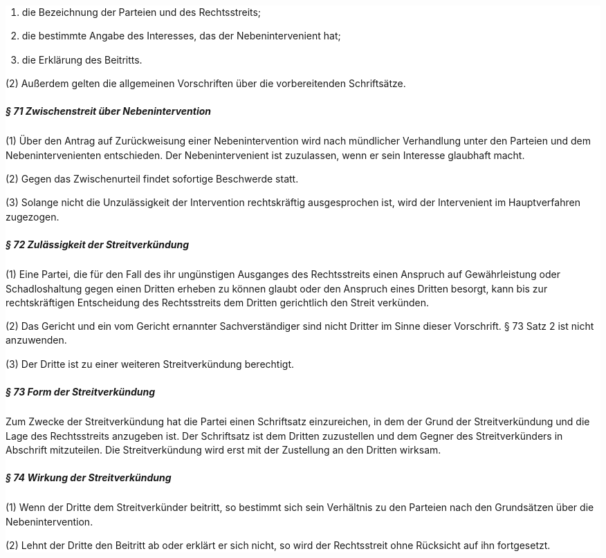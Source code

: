 1.  die Bezeichnung der Parteien und des Rechtsstreits;


2.  die bestimmte Angabe des Interesses, das der Nebenintervenient hat;


3.  die Erklärung des Beitritts.




(2) Außerdem gelten die allgemeinen Vorschriften über die
vorbereitenden Schriftsätze.


##### § 71 Zwischenstreit über Nebenintervention

(1) Über den Antrag auf Zurückweisung einer Nebenintervention wird
nach mündlicher Verhandlung unter den Parteien und dem
Nebenintervenienten entschieden. Der Nebenintervenient ist zuzulassen,
wenn er sein Interesse glaubhaft macht.

(2) Gegen das Zwischenurteil findet sofortige Beschwerde statt.

(3) Solange nicht die Unzulässigkeit der Intervention rechtskräftig
ausgesprochen ist, wird der Intervenient im Hauptverfahren zugezogen.


##### § 72 Zulässigkeit der Streitverkündung

(1) Eine Partei, die für den Fall des ihr ungünstigen Ausganges des
Rechtsstreits einen Anspruch auf Gewährleistung oder Schadloshaltung
gegen einen Dritten erheben zu können glaubt oder den Anspruch eines
Dritten besorgt, kann bis zur rechtskräftigen Entscheidung des
Rechtsstreits dem Dritten gerichtlich den Streit verkünden.

(2) Das Gericht und ein vom Gericht ernannter Sachverständiger sind
nicht Dritter im Sinne dieser Vorschrift. § 73 Satz 2 ist nicht
anzuwenden.

(3) Der Dritte ist zu einer weiteren Streitverkündung berechtigt.


##### § 73 Form der Streitverkündung

Zum Zwecke der Streitverkündung hat die Partei einen Schriftsatz
einzureichen, in dem der Grund der Streitverkündung und die Lage des
Rechtsstreits anzugeben ist. Der Schriftsatz ist dem Dritten
zuzustellen und dem Gegner des Streitverkünders in Abschrift
mitzuteilen. Die Streitverkündung wird erst mit der Zustellung an den
Dritten wirksam.


##### § 74 Wirkung der Streitverkündung

(1) Wenn der Dritte dem Streitverkünder beitritt, so bestimmt sich
sein Verhältnis zu den Parteien nach den Grundsätzen über die
Nebenintervention.

(2) Lehnt der Dritte den Beitritt ab oder erklärt er sich nicht, so
wird der Rechtsstreit ohne Rücksicht auf ihn fortgesetzt.
